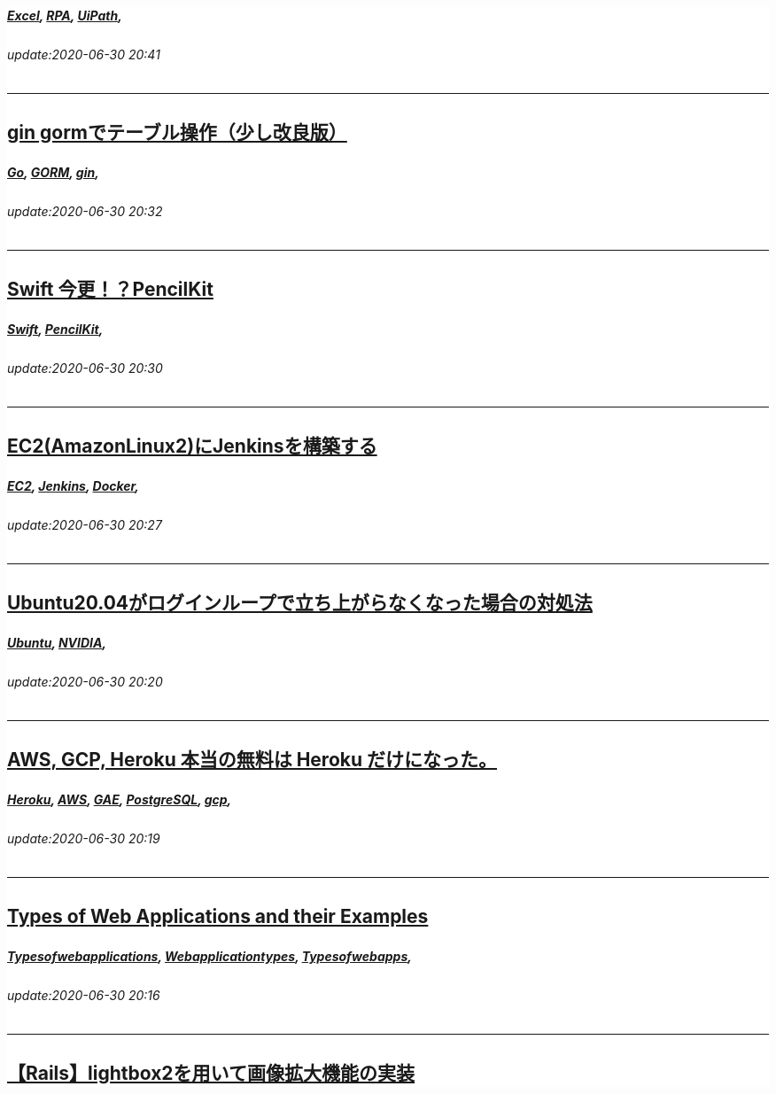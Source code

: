 ##### [Excel](https://qiita.com/tags/Excel), [RPA](https://qiita.com/tags/RPA), [UiPath](https://qiita.com/tags/UiPath), 
###### update:2020-06-30 20:41
---
## [gin gormでテーブル操作（少し改良版）](https://qiita.com/ogurasousui/items/9907427a6577cdaec130)
##### [Go](https://qiita.com/tags/Go), [GORM](https://qiita.com/tags/GORM), [gin](https://qiita.com/tags/gin), 
###### update:2020-06-30 20:32
---
## [Swift 今更！？PencilKit](https://qiita.com/cloudsnow/items/56c7e9006837d83b9e62)
##### [Swift](https://qiita.com/tags/Swift), [PencilKit](https://qiita.com/tags/PencilKit), 
###### update:2020-06-30 20:30
---
## [EC2(AmazonLinux2)にJenkinsを構築する](https://qiita.com/takoikatakotako/items/d7eb4a7b353cf3e8b89e)
##### [EC2](https://qiita.com/tags/EC2), [Jenkins](https://qiita.com/tags/Jenkins), [Docker](https://qiita.com/tags/Docker), 
###### update:2020-06-30 20:27
---
## [Ubuntu20.04がログインループで立ち上がらなくなった場合の対処法](https://qiita.com/musaprg/items/51c8f7ee8a54c0ee207b)
##### [Ubuntu](https://qiita.com/tags/Ubuntu), [NVIDIA](https://qiita.com/tags/NVIDIA), 
###### update:2020-06-30 20:20
---
## [AWS, GCP, Heroku 本当の無料は Heroku だけになった。](https://qiita.com/DEAU_PROJECT/items/46bc5aea04772a105ae5)
##### [Heroku](https://qiita.com/tags/Heroku), [AWS](https://qiita.com/tags/AWS), [GAE](https://qiita.com/tags/GAE), [PostgreSQL](https://qiita.com/tags/PostgreSQL), [gcp](https://qiita.com/tags/gcp), 
###### update:2020-06-30 20:19
---
## [Types of Web Applications and their Examples](https://qiita.com/GuruTechnolabs/items/bcec0ff9c8b60c15d02a)
##### [Typesofwebapplications](https://qiita.com/tags/Typesofwebapplications), [Webapplicationtypes](https://qiita.com/tags/Webapplicationtypes), [Typesofwebapps](https://qiita.com/tags/Typesofwebapps), 
###### update:2020-06-30 20:16
---
## [【Rails】lightbox2を用いて画像拡大機能の実装](https://qiita.com/matsubishi5/items/3fc713c61b92506b2962)